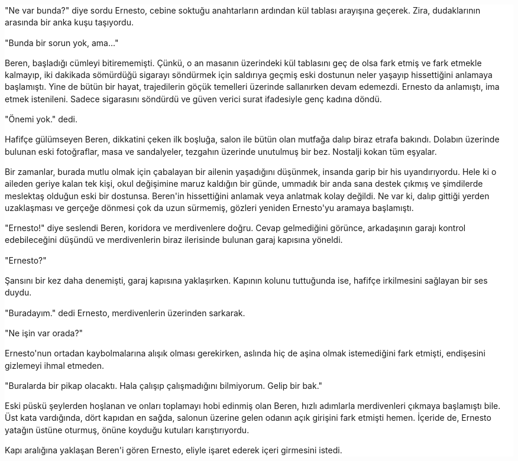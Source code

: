 "Ne var bunda?" diye sordu Ernesto, cebine soktuğu anahtarların ardından
kül tablası arayışına geçerek. Zira, dudaklarının arasında bir anka kuşu
taşıyordu.

"Bunda bir sorun yok, ama\..."

Beren, başladığı cümleyi bitirememişti. Çünkü, o an masanın üzerindeki
kül tablasını geç de olsa fark etmiş ve fark etmekle kalmayıp, iki
dakikada sömürdüğü sigarayı söndürmek için saldırıya geçmiş eski
dostunun neler yaşayıp hissettiğini anlamaya başlamıştı. Yine de bütün
bir hayat, trajedilerin göçük temelleri üzerinde sallanırken devam
edemezdi. Ernesto da anlamıştı, ima etmek istenileni. Sadece sigarasını
söndürdü ve güven verici surat ifadesiyle genç kadına döndü.

"Önemi yok." dedi.

Hafifçe gülümseyen Beren, dikkatini çeken ilk boşluğa, salon ile bütün
olan mutfağa dalıp biraz etrafa bakındı. Dolabın üzerinde bulunan eski
fotoğraflar, masa ve sandalyeler, tezgahın üzerinde unutulmuş bir bez.
Nostalji kokan tüm eşyalar.

Bir zamanlar, burada mutlu olmak için çabalayan bir ailenin yaşadığını
düşünmek, insanda garip bir his uyandırıyordu. Hele ki o aileden geriye
kalan tek kişi, okul değişimine maruz kaldığın bir günde, ummadık bir
anda sana destek çıkmış ve şimdilerde meslektaş olduğun eski bir
dostunsa. Beren\'in hissettiğini anlamak veya anlatmak kolay değildi. Ne
var ki, dalıp gittiği yerden uzaklaşması ve gerçeğe dönmesi çok da uzun
sürmemiş, gözleri yeniden Ernesto'yu aramaya başlamıştı.

"Ernesto!" diye seslendi Beren, koridora ve merdivenlere doğru. Cevap
gelmediğini görünce, arkadaşının garajı kontrol edebileceğini düşündü ve
merdivenlerin biraz ilerisinde bulunan garaj kapısına yöneldi.

"Ernesto?"

Şansını bir kez daha denemişti, garaj kapısına yaklaşırken. Kapının
kolunu tuttuğunda ise, hafifçe irkilmesini sağlayan bir ses duydu.

"Buradayım." dedi Ernesto, merdivenlerin üzerinden sarkarak.

"Ne işin var orada?"

Ernesto\'nun ortadan kaybolmalarına alışık olması gerekirken, aslında
hiç de aşina olmak istemediğini fark etmişti, endişesini gizlemeyi ihmal
etmeden.

"Buralarda bir pikap olacaktı. Hala çalışıp çalışmadığını bilmiyorum.
Gelip bir bak."

Eski püskü şeylerden hoşlanan ve onları toplamayı hobi edinmiş olan
Beren, hızlı adımlarla merdivenleri çıkmaya başlamıştı bile. Üst kata
vardığında, dört kapıdan en sağda, salonun üzerine gelen odanın açık
girişini fark etmişti hemen. İçeride de, Ernesto yatağın üstüne oturmuş,
önüne koyduğu kutuları karıştırıyordu.

Kapı aralığına yaklaşan Beren\'i gören Ernesto, eliyle işaret ederek
içeri girmesini istedi.
